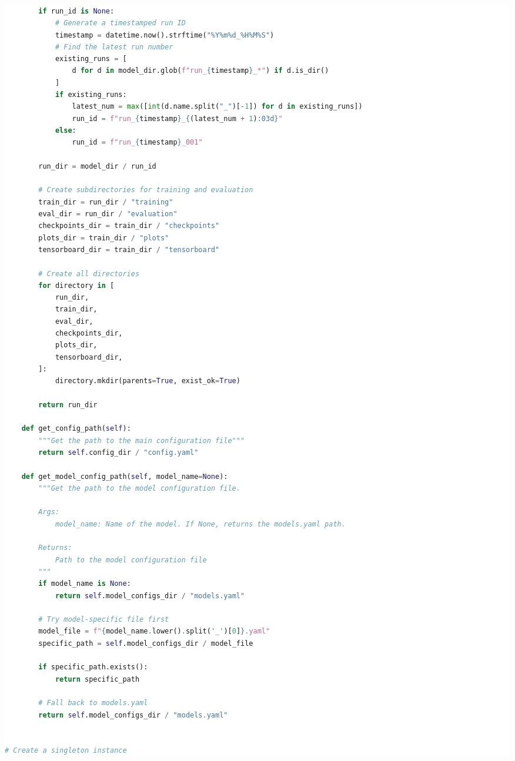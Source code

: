 ```python
        if run_id is None:
            # Generate a timestamped run ID
            timestamp = datetime.now().strftime("%Y%m%d_%H%M%S")
            # Find the latest run number
            existing_runs = [
                d for d in model_dir.glob(f"run_{timestamp}_*") if d.is_dir()
            ]
            if existing_runs:
                latest_num = max([int(d.name.split("_")[-1]) for d in existing_runs])
                run_id = f"run_{timestamp}_{(latest_num + 1):03d}"
            else:
                run_id = f"run_{timestamp}_001"

        run_dir = model_dir / run_id

        # Create subdirectories for training and evaluation
        train_dir = run_dir / "training"
        eval_dir = run_dir / "evaluation"
        checkpoints_dir = train_dir / "checkpoints"
        plots_dir = train_dir / "plots"
        tensorboard_dir = train_dir / "tensorboard"

        # Create all directories
        for directory in [
            run_dir,
            train_dir,
            eval_dir,
            checkpoints_dir,
            plots_dir,
            tensorboard_dir,
        ]:
            directory.mkdir(parents=True, exist_ok=True)

        return run_dir

    def get_config_path(self):
        """Get the path to the main configuration file"""
        return self.config_dir / "config.yaml"

    def get_model_config_path(self, model_name=None):
        """Get the path to the model configuration file.

        Args:
            model_name: Name of the model. If None, returns the models.yaml path.

        Returns:
            Path to the model configuration file
        """
        if model_name is None:
            return self.model_configs_dir / "models.yaml"

        # Try model-specific file first
        model_file = f"{model_name.lower().split('_')[0]}.yaml"
        specific_path = self.model_configs_dir / model_file

        if specific_path.exists():
            return specific_path

        # Fall back to models.yaml
        return self.model_configs_dir / "models.yaml"


# Create a singleton instance
```